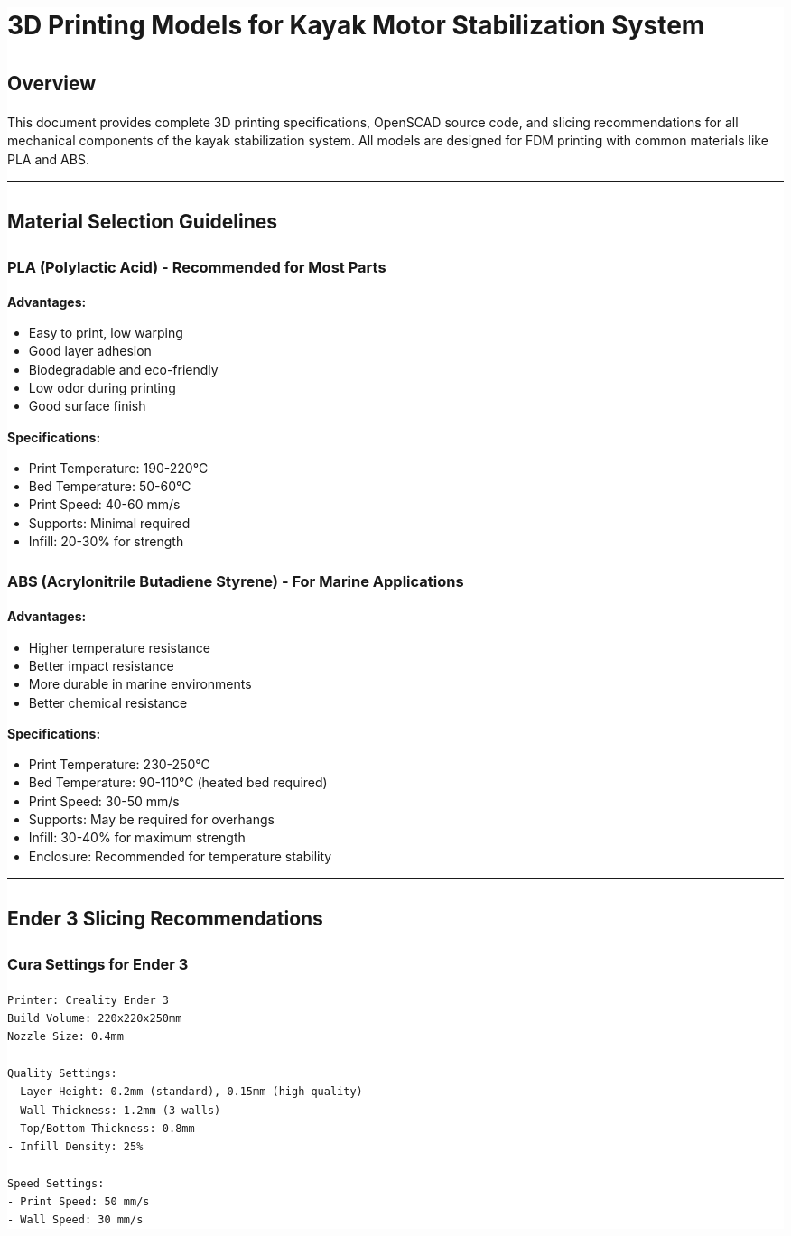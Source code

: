 # 3D Printing Models for Kayak Motor Stabilization System

## Overview
This document provides complete 3D printing specifications, OpenSCAD source code, and slicing recommendations for all mechanical components of the kayak stabilization system. All models are designed for FDM printing with common materials like PLA and ABS.

---

## Material Selection Guidelines

### PLA (Polylactic Acid) - Recommended for Most Parts
**Advantages:**
- Easy to print, low warping
- Good layer adhesion
- Biodegradable and eco-friendly
- Low odor during printing
- Good surface finish

**Specifications:**
- Print Temperature: 190-220°C
- Bed Temperature: 50-60°C
- Print Speed: 40-60 mm/s
- Supports: Minimal required
- Infill: 20-30% for strength

### ABS (Acrylonitrile Butadiene Styrene) - For Marine Applications
**Advantages:**
- Higher temperature resistance
- Better impact resistance
- More durable in marine environments
- Better chemical resistance

**Specifications:**
- Print Temperature: 230-250°C
- Bed Temperature: 90-110°C (heated bed required)
- Print Speed: 30-50 mm/s
- Supports: May be required for overhangs
- Infill: 30-40% for maximum strength
- Enclosure: Recommended for temperature stability

---

## Ender 3 Slicing Recommendations

### Cura Settings for Ender 3
```
Printer: Creality Ender 3
Build Volume: 220x220x250mm
Nozzle Size: 0.4mm

Quality Settings:
- Layer Height: 0.2mm (standard), 0.15mm (high quality)
- Wall Thickness: 1.2mm (3 walls)
- Top/Bottom Thickness: 0.8mm
- Infill Density: 25%

Speed Settings:
- Print Speed: 50 mm/s
- Wall Speed: 30 mm/s
```